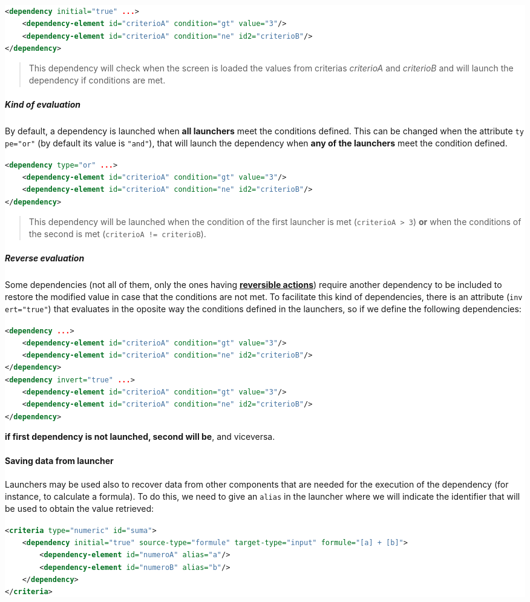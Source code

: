 ```xml
<dependency initial="true" ...>
	<dependency-element id="criterioA" condition="gt" value="3"/>
	<dependency-element id="criterioA" condition="ne" id2="criterioB"/>
</dependency>
```
> This dependency will check when the screen is loaded the values from criterias *criterioA* and *criterioB* and will launch the dependency if conditions are met.

##### Kind of evaluation

By default, a dependency is launched when **all launchers** meet the conditions defined. This can be changed when the attribute `type="or"` (by default its value is `"and"`), that will launch the dependency when **any of the launchers** meet the condition defined.

```xml
<dependency type="or" ...>
	<dependency-element id="criterioA" condition="gt" value="3"/>
	<dependency-element id="criterioA" condition="ne" id2="criterioB"/>
</dependency>
```
> This dependency will be launched when the condition of the first launcher is met (`criterioA > 3`) **or** when the conditions of the second is met (`criterioA != criterioB`).

##### Reverse evaluation

Some dependencies (not all of them, only the ones having **[reversible actions](#acting-on-the-component)**) require another dependency to be included to restore the modified value in case that the conditions are not met. To facilitate this kind of dependencies, there is an attribute (`invert="true"`) that evaluates in the oposite way the conditions defined in the launchers, so if we define the following dependencies:

```xml
<dependency ...>
	<dependency-element id="criterioA" condition="gt" value="3"/>
	<dependency-element id="criterioA" condition="ne" id2="criterioB"/>
</dependency>
<dependency invert="true" ...>
	<dependency-element id="criterioA" condition="gt" value="3"/>
	<dependency-element id="criterioA" condition="ne" id2="criterioB"/>
</dependency>
```

**if first dependency is not launched, second will be**, and viceversa.

#### Saving data from launcher

Launchers may be used also to recover data from other components that are needed for the execution of the dependency (for instance, to calculate a formula). To do this, we need to give an `alias` in the launcher where we will indicate the identifier that will be used to obtain the value retrieved:

```xml
<criteria type="numeric" id="suma">
    <dependency initial="true" source-type="formule" target-type="input" formule="[a] + [b]">
        <dependency-element id="numeroA" alias="a"/>
        <dependency-element id="numeroB" alias="b"/>
    </dependency>
</criteria>
```
